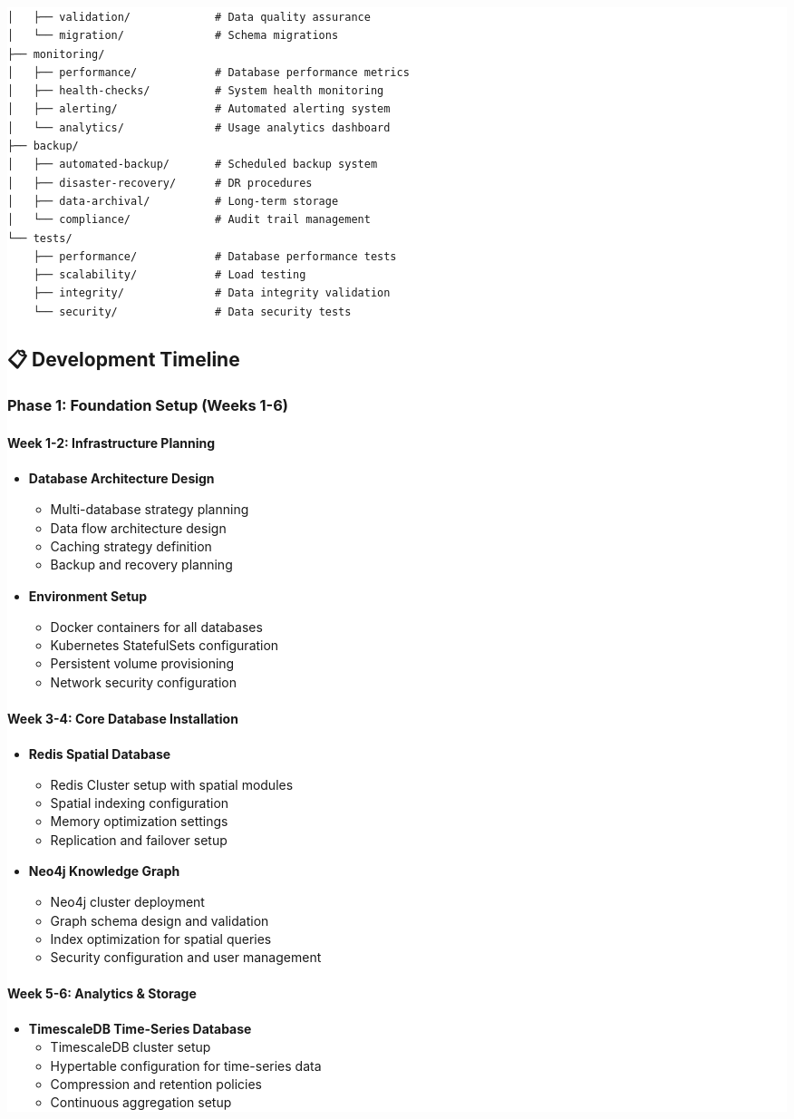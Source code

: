 ```
│   ├── validation/             # Data quality assurance
│   └── migration/              # Schema migrations
├── monitoring/
│   ├── performance/            # Database performance metrics
│   ├── health-checks/          # System health monitoring
│   ├── alerting/               # Automated alerting system
│   └── analytics/              # Usage analytics dashboard
├── backup/
│   ├── automated-backup/       # Scheduled backup system
│   ├── disaster-recovery/      # DR procedures
│   ├── data-archival/          # Long-term storage
│   └── compliance/             # Audit trail management
└── tests/
    ├── performance/            # Database performance tests
    ├── scalability/            # Load testing
    ├── integrity/              # Data integrity validation
    └── security/               # Data security tests
```

## 📋 Development Timeline

### **Phase 1: Foundation Setup (Weeks 1-6)**

#### **Week 1-2: Infrastructure Planning**
- **Database Architecture Design**
  - Multi-database strategy planning
  - Data flow architecture design
  - Caching strategy definition
  - Backup and recovery planning

- **Environment Setup**
  - Docker containers for all databases
  - Kubernetes StatefulSets configuration
  - Persistent volume provisioning
  - Network security configuration

#### **Week 3-4: Core Database Installation**
- **Redis Spatial Database**
  - Redis Cluster setup with spatial modules
  - Spatial indexing configuration
  - Memory optimization settings
  - Replication and failover setup

- **Neo4j Knowledge Graph**
  - Neo4j cluster deployment
  - Graph schema design and validation
  - Index optimization for spatial queries
  - Security configuration and user management

#### **Week 5-6: Analytics & Storage**
- **TimescaleDB Time-Series Database**
  - TimescaleDB cluster setup
  - Hypertable configuration for time-series data
  - Compression and retention policies
  - Continuous aggregation setup
